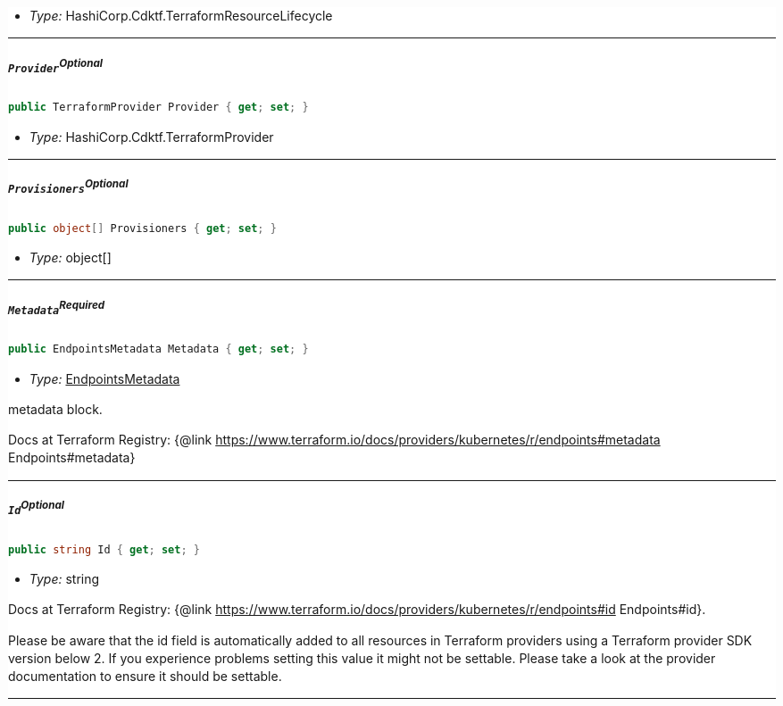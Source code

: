 - *Type:* HashiCorp.Cdktf.TerraformResourceLifecycle

---

##### `Provider`<sup>Optional</sup> <a name="Provider" id="@cdktf/provider-kubernetes.endpoints.EndpointsConfig.property.provider"></a>

```csharp
public TerraformProvider Provider { get; set; }
```

- *Type:* HashiCorp.Cdktf.TerraformProvider

---

##### `Provisioners`<sup>Optional</sup> <a name="Provisioners" id="@cdktf/provider-kubernetes.endpoints.EndpointsConfig.property.provisioners"></a>

```csharp
public object[] Provisioners { get; set; }
```

- *Type:* object[]

---

##### `Metadata`<sup>Required</sup> <a name="Metadata" id="@cdktf/provider-kubernetes.endpoints.EndpointsConfig.property.metadata"></a>

```csharp
public EndpointsMetadata Metadata { get; set; }
```

- *Type:* <a href="#@cdktf/provider-kubernetes.endpoints.EndpointsMetadata">EndpointsMetadata</a>

metadata block.

Docs at Terraform Registry: {@link https://www.terraform.io/docs/providers/kubernetes/r/endpoints#metadata Endpoints#metadata}

---

##### `Id`<sup>Optional</sup> <a name="Id" id="@cdktf/provider-kubernetes.endpoints.EndpointsConfig.property.id"></a>

```csharp
public string Id { get; set; }
```

- *Type:* string

Docs at Terraform Registry: {@link https://www.terraform.io/docs/providers/kubernetes/r/endpoints#id Endpoints#id}.

Please be aware that the id field is automatically added to all resources in Terraform providers using a Terraform provider SDK version below 2.
If you experience problems setting this value it might not be settable. Please take a look at the provider documentation to ensure it should be settable.

---
